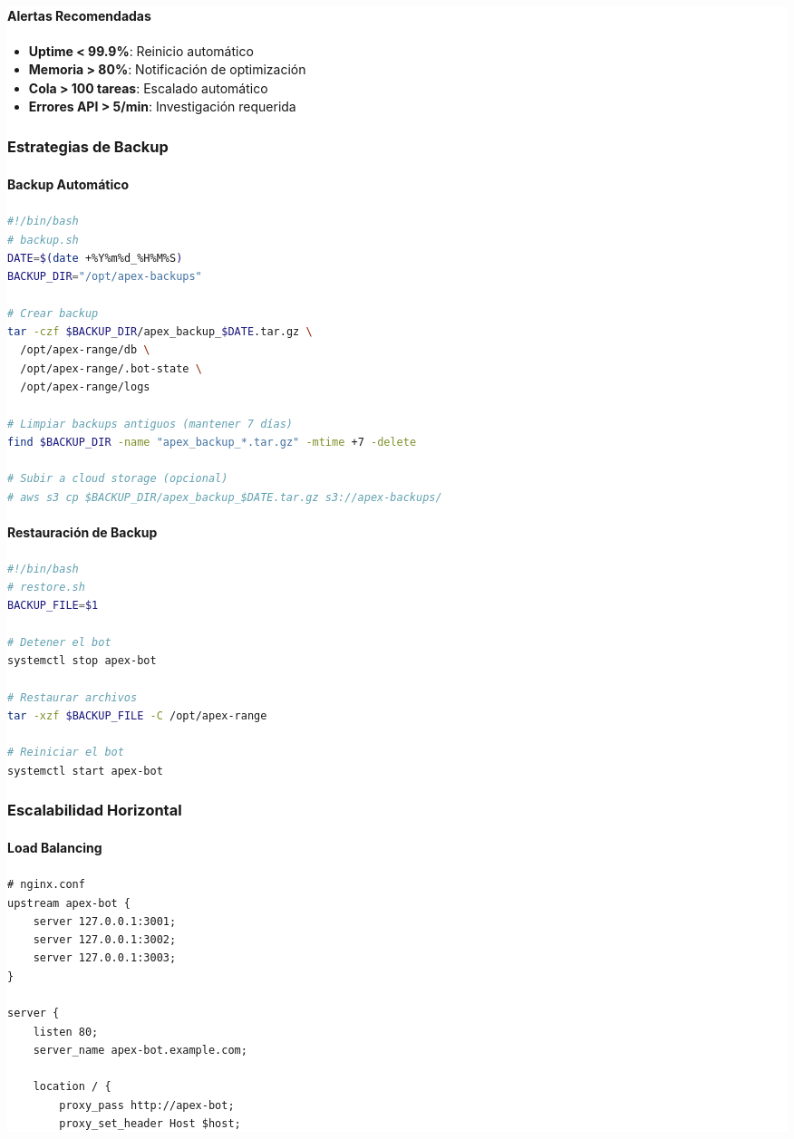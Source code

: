 #### Alertas Recomendadas

- **Uptime < 99.9%**: Reinicio automático
- **Memoria > 80%**: Notificación de optimización
- **Cola > 100 tareas**: Escalado automático
- **Errores API > 5/min**: Investigación requerida

### Estrategias de Backup

#### Backup Automático

```bash
#!/bin/bash
# backup.sh
DATE=$(date +%Y%m%d_%H%M%S)
BACKUP_DIR="/opt/apex-backups"

# Crear backup
tar -czf $BACKUP_DIR/apex_backup_$DATE.tar.gz \
  /opt/apex-range/db \
  /opt/apex-range/.bot-state \
  /opt/apex-range/logs

# Limpiar backups antiguos (mantener 7 días)
find $BACKUP_DIR -name "apex_backup_*.tar.gz" -mtime +7 -delete

# Subir a cloud storage (opcional)
# aws s3 cp $BACKUP_DIR/apex_backup_$DATE.tar.gz s3://apex-backups/
```

#### Restauración de Backup

```bash
#!/bin/bash
# restore.sh
BACKUP_FILE=$1

# Detener el bot
systemctl stop apex-bot

# Restaurar archivos
tar -xzf $BACKUP_FILE -C /opt/apex-range

# Reiniciar el bot
systemctl start apex-bot
```

### Escalabilidad Horizontal

#### Load Balancing

```nginx
# nginx.conf
upstream apex-bot {
    server 127.0.0.1:3001;
    server 127.0.0.1:3002;
    server 127.0.0.1:3003;
}

server {
    listen 80;
    server_name apex-bot.example.com;

    location / {
        proxy_pass http://apex-bot;
        proxy_set_header Host $host;
```